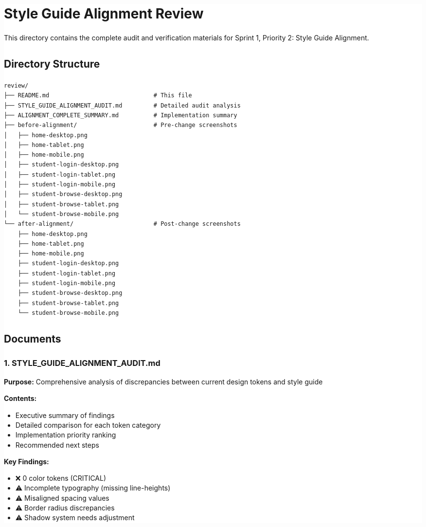 # Style Guide Alignment Review

This directory contains the complete audit and verification materials for Sprint 1, Priority 2: Style Guide Alignment.

## Directory Structure

```
review/
├── README.md                              # This file
├── STYLE_GUIDE_ALIGNMENT_AUDIT.md         # Detailed audit analysis
├── ALIGNMENT_COMPLETE_SUMMARY.md          # Implementation summary
├── before-alignment/                      # Pre-change screenshots
│   ├── home-desktop.png
│   ├── home-tablet.png
│   ├── home-mobile.png
│   ├── student-login-desktop.png
│   ├── student-login-tablet.png
│   ├── student-login-mobile.png
│   ├── student-browse-desktop.png
│   ├── student-browse-tablet.png
│   └── student-browse-mobile.png
└── after-alignment/                       # Post-change screenshots
    ├── home-desktop.png
    ├── home-tablet.png
    ├── home-mobile.png
    ├── student-login-desktop.png
    ├── student-login-tablet.png
    ├── student-login-mobile.png
    ├── student-browse-desktop.png
    ├── student-browse-tablet.png
    └── student-browse-mobile.png
```

## Documents

### 1. STYLE_GUIDE_ALIGNMENT_AUDIT.md
**Purpose:** Comprehensive analysis of discrepancies between current design tokens and style guide

**Contents:**
- Executive summary of findings
- Detailed comparison for each token category
- Implementation priority ranking
- Recommended next steps

**Key Findings:**
- ❌ 0 color tokens (CRITICAL)
- ⚠️ Incomplete typography (missing line-heights)
- ⚠️ Misaligned spacing values
- ⚠️ Border radius discrepancies
- ⚠️ Shadow system needs adjustment

